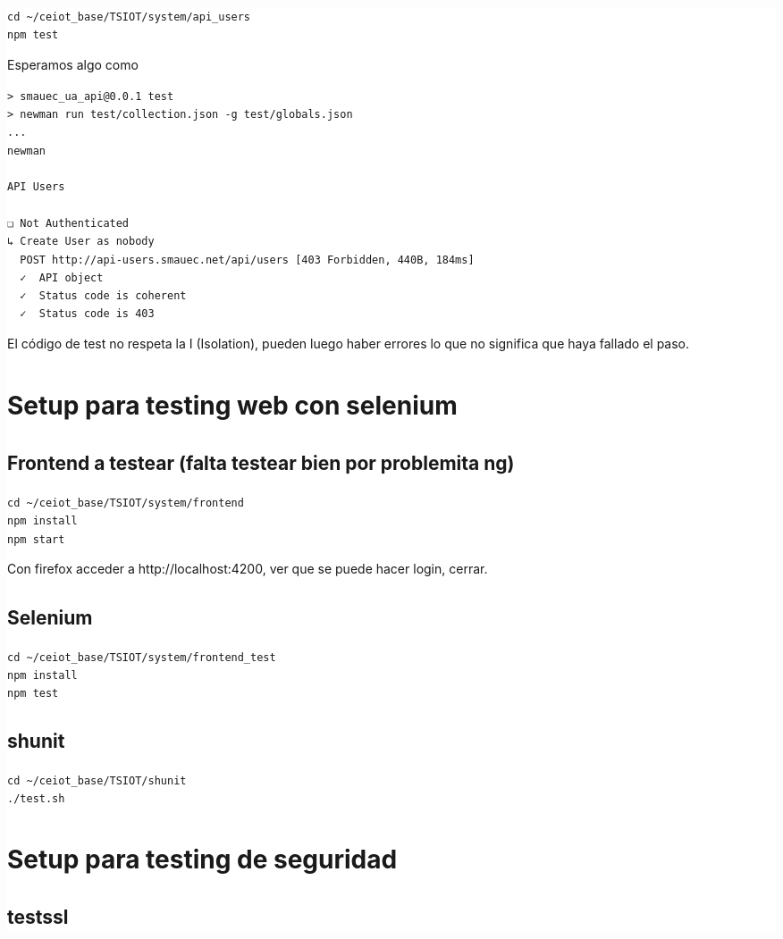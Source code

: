     cd ~/ceiot_base/TSIOT/system/api_users
    npm test

Esperamos algo como

```
> smauec_ua_api@0.0.1 test
> newman run test/collection.json -g test/globals.json
...
newman

API Users

❏ Not Authenticated
↳ Create User as nobody
  POST http://api-users.smauec.net/api/users [403 Forbidden, 440B, 184ms]
  ✓  API object
  ✓  Status code is coherent
  ✓  Status code is 403
```
El código de test no respeta la I (Isolation), pueden luego haber errores lo que no significa que haya fallado el paso.

# Setup para testing web con selenium

## Frontend a testear (falta testear bien por problemita ng)

    cd ~/ceiot_base/TSIOT/system/frontend
    npm install
    npm start


Con firefox acceder a http://localhost:4200, ver que se puede hacer login, cerrar.

## Selenium

    cd ~/ceiot_base/TSIOT/system/frontend_test
    npm install
    npm test

## shunit

    cd ~/ceiot_base/TSIOT/shunit
    ./test.sh

# Setup para testing de seguridad

## testssl
